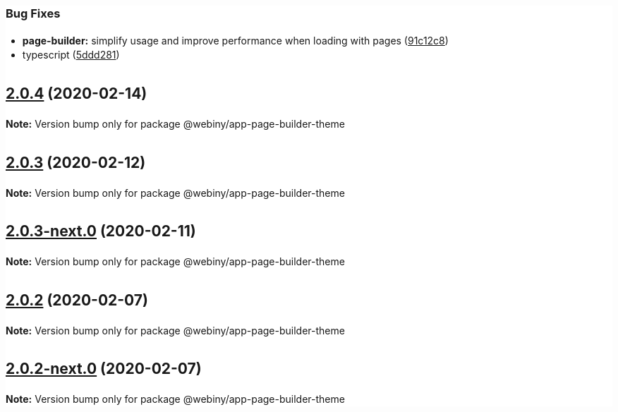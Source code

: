 
### Bug Fixes

* **page-builder:** simplify usage and improve performance when loading with pages ([91c12c8](https://github.com/Webiny/webiny-js/commit/91c12c8dfbdfe2adef809b556ab2eee40eb3a2ca))
* typescript ([5ddd281](https://github.com/Webiny/webiny-js/commit/5ddd281b6ee206362f7163c5c063e3eea1cd72a2))





## [2.0.4](https://github.com/webiny/webiny-js/compare/@webiny/app-page-builder-theme@2.0.3...@webiny/app-page-builder-theme@2.0.4) (2020-02-14)

**Note:** Version bump only for package @webiny/app-page-builder-theme





## [2.0.3](https://github.com/Webiny/webiny-js/compare/@webiny/app-page-builder-theme@2.0.3-next.0...@webiny/app-page-builder-theme@2.0.3) (2020-02-12)

**Note:** Version bump only for package @webiny/app-page-builder-theme





## [2.0.3-next.0](https://github.com/Webiny/webiny-js/compare/@webiny/app-page-builder-theme@2.0.2...@webiny/app-page-builder-theme@2.0.3-next.0) (2020-02-11)

**Note:** Version bump only for package @webiny/app-page-builder-theme





## [2.0.2](https://github.com/Webiny/webiny-js/compare/@webiny/app-page-builder-theme@2.0.2-next.0...@webiny/app-page-builder-theme@2.0.2) (2020-02-07)

**Note:** Version bump only for package @webiny/app-page-builder-theme





## [2.0.2-next.0](https://github.com/Webiny/webiny-js/compare/@webiny/app-page-builder-theme@2.0.1...@webiny/app-page-builder-theme@2.0.2-next.0) (2020-02-07)

**Note:** Version bump only for package @webiny/app-page-builder-theme



